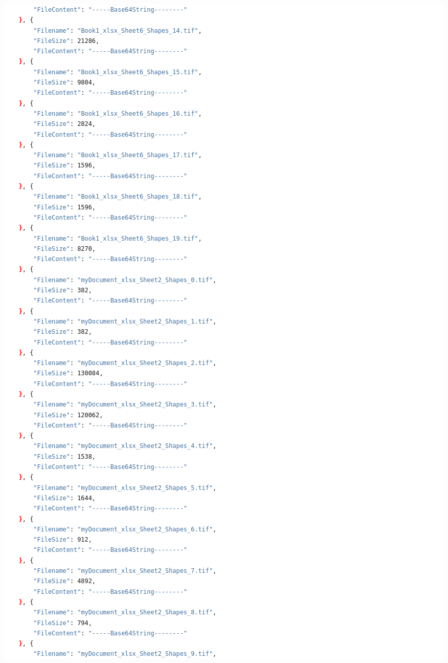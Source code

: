 ```bash
        "FileContent": "-----Base64String--------"
    }, {
        "Filename": "Book1_xlsx_Sheet6_Shapes_14.tif",
        "FileSize": 21286,
        "FileContent": "-----Base64String--------"
    }, {
        "Filename": "Book1_xlsx_Sheet6_Shapes_15.tif",
        "FileSize": 9804,
        "FileContent": "-----Base64String--------"
    }, {
        "Filename": "Book1_xlsx_Sheet6_Shapes_16.tif",
        "FileSize": 2824,
        "FileContent": "-----Base64String--------"
    }, {
        "Filename": "Book1_xlsx_Sheet6_Shapes_17.tif",
        "FileSize": 1596,
        "FileContent": "-----Base64String--------"
    }, {
        "Filename": "Book1_xlsx_Sheet6_Shapes_18.tif",
        "FileSize": 1596,
        "FileContent": "-----Base64String--------"
    }, {
        "Filename": "Book1_xlsx_Sheet6_Shapes_19.tif",
        "FileSize": 8270,
        "FileContent": "-----Base64String--------"
    }, {
        "Filename": "myDocument_xlsx_Sheet2_Shapes_0.tif",
        "FileSize": 382,
        "FileContent": "-----Base64String--------"
    }, {
        "Filename": "myDocument_xlsx_Sheet2_Shapes_1.tif",
        "FileSize": 382,
        "FileContent": "-----Base64String--------"
    }, {
        "Filename": "myDocument_xlsx_Sheet2_Shapes_2.tif",
        "FileSize": 130084,
        "FileContent": "-----Base64String--------"
    }, {
        "Filename": "myDocument_xlsx_Sheet2_Shapes_3.tif",
        "FileSize": 120062,
        "FileContent": "-----Base64String--------"
    }, {
        "Filename": "myDocument_xlsx_Sheet2_Shapes_4.tif",
        "FileSize": 1538,
        "FileContent": "-----Base64String--------"
    }, {
        "Filename": "myDocument_xlsx_Sheet2_Shapes_5.tif",
        "FileSize": 1644,
        "FileContent": "-----Base64String--------"
    }, {
        "Filename": "myDocument_xlsx_Sheet2_Shapes_6.tif",
        "FileSize": 912,
        "FileContent": "-----Base64String--------"
    }, {
        "Filename": "myDocument_xlsx_Sheet2_Shapes_7.tif",
        "FileSize": 4892,
        "FileContent": "-----Base64String--------"
    }, {
        "Filename": "myDocument_xlsx_Sheet2_Shapes_8.tif",
        "FileSize": 794,
        "FileContent": "-----Base64String--------"
    }, {
        "Filename": "myDocument_xlsx_Sheet2_Shapes_9.tif",
```